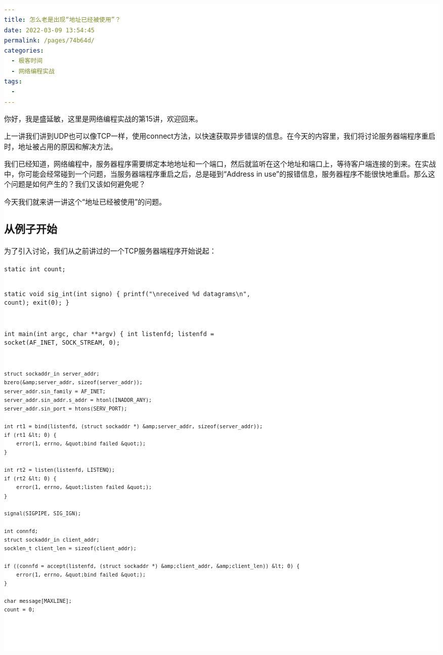 ```yaml
---
title: 怎么老是出现“地址已经被使用”？
date: 2022-03-09 13:54:45
permalink: /pages/74b64d/
categories:
  - 极客时间
  - 网络编程实战
tags:
  - 
---
```

<audio title="15.怎么老是出现“地址已经被使用”？" src="https://static001.geekbang.org/resource/audio/cf/78/cf702851365c4c253565da3ee626ff78.mp3" controls="controls"></audio> 
<p>你好，我是盛延敏，这里是网络编程实战的第15讲，欢迎回来。</p><p>上一讲我们讲到UDP也可以像TCP一样，使用connect方法，以快速获取异步错误的信息。在今天的内容里，我们将讨论服务器端程序重启时，地址被占用的原因和解决方法。</p><p>我们已经知道，网络编程中，服务器程序需要绑定本地地址和一个端口，然后就监听在这个地址和端口上，等待客户端连接的到来。在实战中，你可能会经常碰到一个问题，当服务器端程序重启之后，总是碰到“Address in use”的报错信息，服务器程序不能很快地重启。那么这个问题是如何产生的？我们又该如何避免呢？</p><p>今天我们就来讲一讲这个“地址已经被使用”的问题。</p><h2>从例子开始</h2><p>为了引入讨论，我们从之前讲过的一个TCP服务器端程序开始说起：</p><pre><code>static int count;

static void sig_int(int signo) {
    printf(&quot;\nreceived %d datagrams\n&quot;, count);
    exit(0);
}

int main(int argc, char **argv) {
    int listenfd;
    listenfd = socket(AF_INET, SOCK_STREAM, 0);

    struct sockaddr_in server_addr;
    bzero(&amp;server_addr, sizeof(server_addr));
    server_addr.sin_family = AF_INET;
    server_addr.sin_addr.s_addr = htonl(INADDR_ANY);
    server_addr.sin_port = htons(SERV_PORT);

    int rt1 = bind(listenfd, (struct sockaddr *) &amp;server_addr, sizeof(server_addr));
    if (rt1 &lt; 0) {
        error(1, errno, &quot;bind failed &quot;);
    }

    int rt2 = listen(listenfd, LISTENQ);
    if (rt2 &lt; 0) {
        error(1, errno, &quot;listen failed &quot;);
    }

    signal(SIGPIPE, SIG_IGN);

    int connfd;
    struct sockaddr_in client_addr;
    socklen_t client_len = sizeof(client_addr);

    if ((connfd = accept(listenfd, (struct sockaddr *) &amp;client_addr, &amp;client_len)) &lt; 0) {
        error(1, errno, &quot;bind failed &quot;);
    }

    char message[MAXLINE];
    count = 0;
